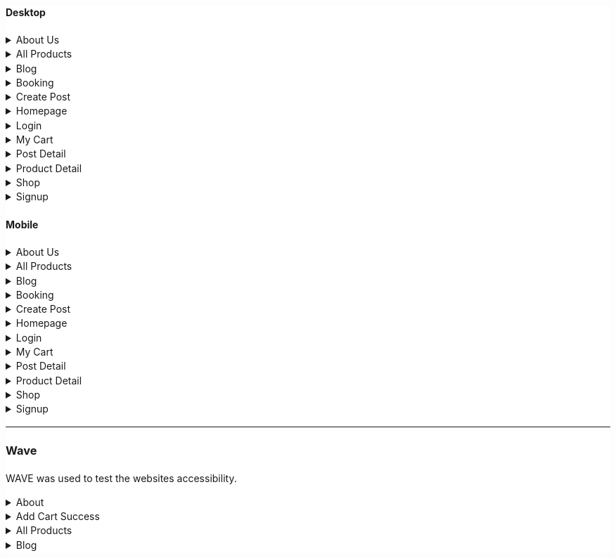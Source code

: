 #### Desktop
<details><summary>About Us</summary></details>

<details><summary>All Products</summary></details>

<details><summary>Blog</summary></details>

<details><summary>Booking</summary></details>

<details><summary>Create Post</summary></details>

<details><summary>Homepage</summary></details>

<details><summary>Login</summary></details>

<details><summary>My Cart</summary></details>

<details><summary>Post Detail</summary></details>

<details><summary>Product Detail</summary></details>

<details><summary>Shop</summary></details>

<details><summary>Signup</summary></details>


#### Mobile
<details><summary>About Us</summary></details>

<details><summary>All Products</summary></details>

<details><summary>Blog</summary></details>

<details><summary>Booking</summary></details>

<details><summary>Create Post</summary></details>

<details><summary>Homepage</summary></details>

<details><summary>Login</summary></details>

<details><summary>My Cart</summary></details>

<details><summary>Post Detail</summary></details>

<details><summary>Product Detail</summary></details>

<details><summary>Shop</summary></details>

<details><summary>Signup</summary></details>
<hr>

### Wave
WAVE was used to test the websites accessibility.

<details><summary>About</summary></details>

<details><summary>Add Cart Success</summary></details>

<details><summary>All Products</summary></details>

<details><summary>Blog</summary></details>
